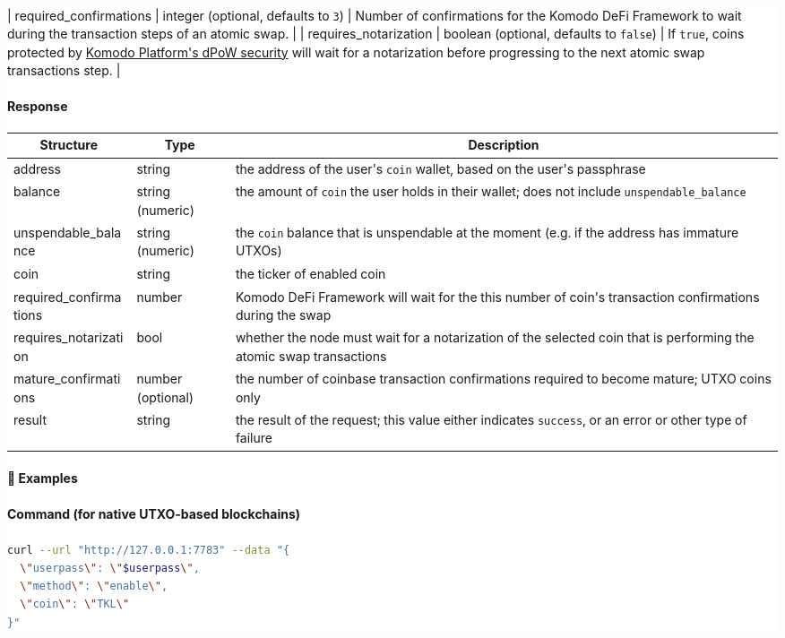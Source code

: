 | required_confirmations    | integer (optional, defaults to `3`)                                  | Number of confirmations for the Komodo DeFi Framework to wait during the transaction steps of an atomic swap.                                                                                                                                                                                                                                                   |
| requires_notarization     | boolean (optional, defaults to `false`)                              | If `true`, coins protected by [Komodo Platform's dPoW security](https://satindergrewal.medium.com/delayed-proof-of-work-explained-9a74250dbb86) will wait for a notarization before progressing to the next atomic swap transactions step.                                                                                                                      |

#### Response

| Structure              | Type              | Description                                                                                                        |
| ---------------------- | ----------------- | ------------------------------------------------------------------------------------------------------------------ |
| address                | string            | the address of the user's `coin` wallet, based on the user's passphrase                                            |
| balance                | string (numeric)  | the amount of `coin` the user holds in their wallet; does not include `unspendable_balance`                        |
| unspendable_balance    | string (numeric)  | the `coin` balance that is unspendable at the moment (e.g. if the address has immature UTXOs)                      |
| coin                   | string            | the ticker of enabled coin                                                                                         |
| required_confirmations | number            | Komodo DeFi Framework will wait for the this number of coin's transaction confirmations during the swap            |
| requires_notarization  | bool              | whether the node must wait for a notarization of the selected coin that is performing the atomic swap transactions |
| mature_confirmations   | number (optional) | the number of coinbase transaction confirmations required to become mature; UTXO coins only                        |
| result                 | string            | the result of the request; this value either indicates `success`, or an error or other type of failure             |

#### :pushpin: Examples

#### Command (for native UTXO-based blockchains)

```bash
curl --url "http://127.0.0.1:7783" --data "{
  \"userpass\": \"$userpass\",
  \"method\": \"enable\",
  \"coin\": \"TKL\"
}"
```

<div style="margin-top: 0.5rem;">

<collapse-text hidden title="Response">

#### Response

```json
{
  "coin": "TKL",
  "address": "RQNUR7qLgPUgZxYbvU9x5Kw93f6LU898CQ",
  "balance": "333",
  "required_confirmations": 1,
  "requires_notarization": false,
  "unspendable_balance": "0",
  "mature_confirmations": 100,
  "result": "success"
}
```

</collapse-text>
